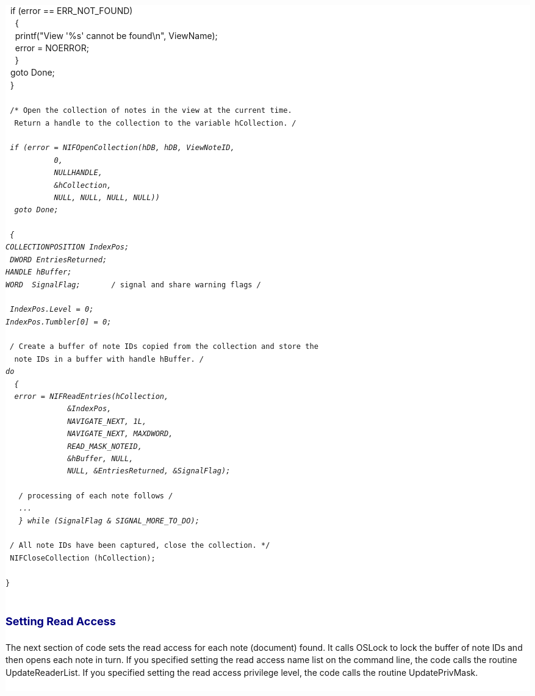  &nbsp; if (error == ERR_NOT_FOUND)<br>
 &nbsp; &nbsp; {<br>
 &nbsp; &nbsp; printf(&quot;View '%s' cannot be found\n&quot;, ViewName);<br>
 &nbsp; &nbsp; error = NOERROR;<br>
 &nbsp; &nbsp; }<br>
 &nbsp; goto Done;<br>
 &nbsp; }</font></tt><br>
<br>
<tt><font size="2">&nbsp;/* Open the collection of notes in the view at the current time.<br>
 &nbsp; Return a handle to the collection to the variable hCollection. */</font></tt><br>
<br>
<tt><font size="2">&nbsp;if (error = NIFOpenCollection(hDB, hDB, ViewNoteID,<br>
 &nbsp; &nbsp; &nbsp; &nbsp; &nbsp; &nbsp;0,<br>
 &nbsp; &nbsp; &nbsp; &nbsp; &nbsp; &nbsp;NULLHANDLE,<br>
 &nbsp; &nbsp; &nbsp; &nbsp; &nbsp; &nbsp;&amp;hCollection,<br>
 &nbsp; &nbsp; &nbsp; &nbsp; &nbsp; &nbsp;NULL, NULL, NULL, NULL))<br>
 &nbsp; goto Done;</font></tt><br>
<br>
<tt><font size="2">&nbsp;{<br>
 COLLECTIONPOSITION IndexPos;</font></tt><br>
<tt><font size="2">&nbsp;DWORD EntriesReturned;<br>
 HANDLE hBuffer;<br>
 WORD &nbsp;SignalFlag; &nbsp; &nbsp; &nbsp; /* signal and share warning flags */</font></tt><br>
<br>
<tt><font size="2">&nbsp;IndexPos.Level = 0;<br>
 IndexPos.Tumbler[0] = 0;</font></tt><br>
<br>
<tt><font size="2">&nbsp;/* Create a buffer of note IDs copied from the collection and store the<br>
 &nbsp; note IDs in a buffer with handle hBuffer. */<br>
 do<br>
 &nbsp; {<br>
 &nbsp; error = NIFReadEntries(hCollection,<br>
 &nbsp; &nbsp; &nbsp; &nbsp; &nbsp; &nbsp; &nbsp; &amp;IndexPos,<br>
 &nbsp; &nbsp; &nbsp; &nbsp; &nbsp; &nbsp; &nbsp; NAVIGATE_NEXT, 1L,<br>
 &nbsp; &nbsp; &nbsp; &nbsp; &nbsp; &nbsp; &nbsp; NAVIGATE_NEXT, MAXDWORD,<br>
 &nbsp; &nbsp; &nbsp; &nbsp; &nbsp; &nbsp; &nbsp; READ_MASK_NOTEID,<br>
 &nbsp; &nbsp; &nbsp; &nbsp; &nbsp; &nbsp; &nbsp; &amp;hBuffer, NULL,<br>
 &nbsp; &nbsp; &nbsp; &nbsp; &nbsp; &nbsp; &nbsp; NULL, &amp;EntriesReturned, &amp;SignalFlag);</font></tt><br>
<br>
<tt><font size="2">&nbsp; &nbsp;/* processing of each note follows */</font></tt><br>
<tt><font size="2">&nbsp; &nbsp;...</font></tt><br>
<tt><font size="2">&nbsp; &nbsp;} while (SignalFlag &amp; SIGNAL_MORE_TO_DO);</font></tt><br>
<br>
<tt><font size="2">&nbsp;/* All note IDs have been captured, close the collection. */</font></tt><br>
<tt><font size="2">&nbsp;NIFCloseCollection (hCollection);</font></tt><br>
<br>
<tt><font size="2">}</font></tt><br>
<br>
<br>
<b><font size="4" color="#000080">Setting Read Access</font></b><br>
<br>
The next section of code sets the read access for each note (document) found. It calls OSLock to lock the buffer of note IDs and then opens each note in turn. If you specified setting the read access name list on the command line, the code calls the routine UpdateReaderList. If you specified setting the read access privilege level, the code calls the routine UpdatePrivMask.<br>
<br>
